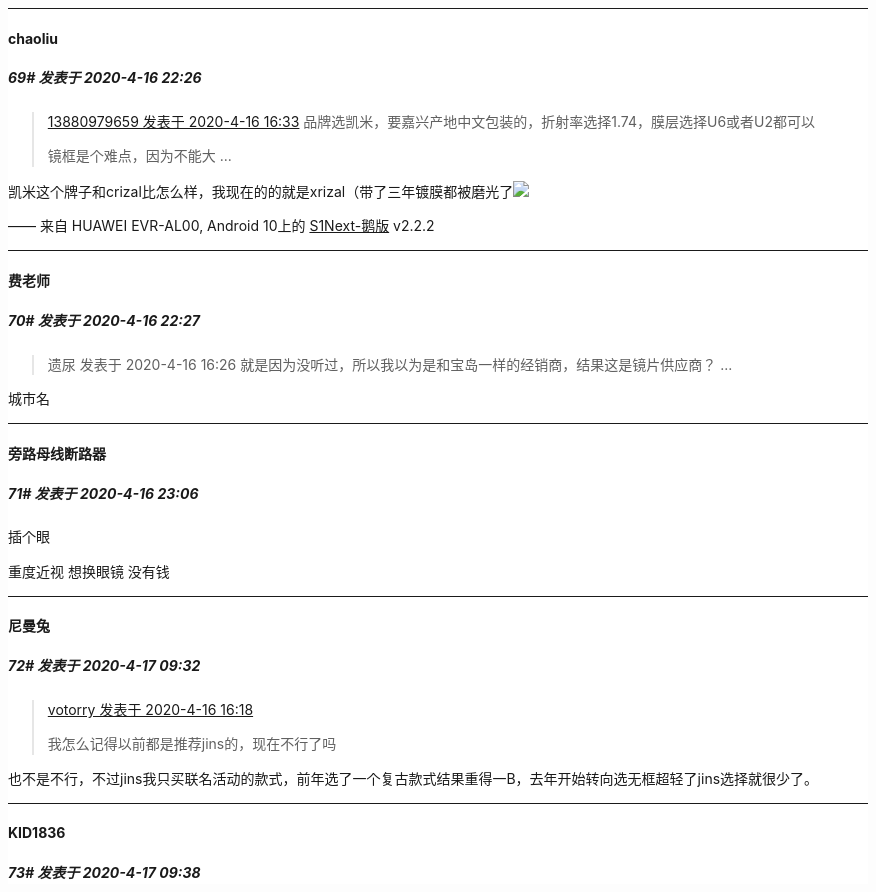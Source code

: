 
-----

####  chaoliu  
##### 69#       发表于 2020-4-16 22:26


<blockquote><a href="httphttps://bbs.saraba1st.com/2b/forum.php?mod=redirect&amp;goto=findpost&amp;pid=47103515&amp;ptid=1924457" target="_blank">13880979659 发表于 2020-4-16 16:33</a>
品牌选凯米，要嘉兴产地中文包装的，折射率选择1.74，膜层选择U6或者U2都可以


镜框是个难点，因为不能大 ...</blockquote>
凯米这个牌子和crizal比怎么样，我现在的的就是xrizal（带了三年镀膜都被磨光了<img src="https://static.saraba1st.com/image/smiley/face2017/007.png" referrerpolicy="no-referrer">

—— 来自 HUAWEI EVR-AL00, Android 10上的 [S1Next-鹅版](https://github.com/ykrank/S1-Next/releases) v2.2.2


-----

####  费老师  
##### 70#       发表于 2020-4-16 22:27


<blockquote>遗尿 发表于 2020-4-16 16:26
就是因为没听过，所以我以为是和宝岛一样的经销商，结果这是镜片供应商？ ...</blockquote>
城市名


-----

####  旁路母线断路器  
##### 71#       发表于 2020-4-16 23:06


插个眼

重度近视 想换眼镜 没有钱


-----

####  尼曼兔  
##### 72#       发表于 2020-4-17 09:32


<blockquote><a href="httphttps://bbs.saraba1st.com/2b/forum.php?mod=redirect&amp;goto=findpost&amp;pid=47103361&amp;ptid=1924457" target="_blank">votorry 发表于 2020-4-16 16:18</a>

我怎么记得以前都是推荐jins的，现在不行了吗</blockquote>
也不是不行，不过jins我只买联名活动的款式，前年选了一个复古款式结果重得一B，去年开始转向选无框超轻了jins选择就很少了。


-----

####  KID1836  
##### 73#       发表于 2020-4-17 09:38

